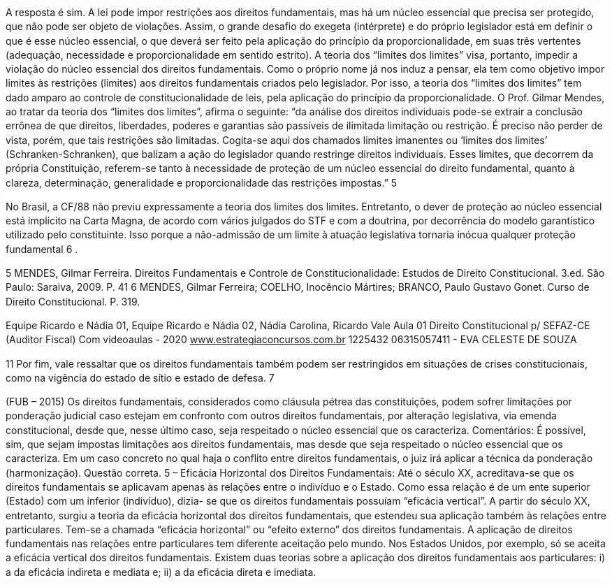 A resposta é sim. A lei pode impor restrições aos direitos fundamentais, mas há um núcleo essencial que precisa ser protegido, que não pode ser objeto de violações. Assim, o grande desafio do exegeta (intérprete) e do próprio legislador está em definir o que é esse núcleo essencial, o que deverá ser feito pela aplicação do princípio da proporcionalidade, em suas três vertentes (adequação, necessidade e proporcionalidade em sentido estrito).
A teoria dos “limites dos limites” visa, portanto, impedir  a  violação  do  núcleo  essencial dos  direitos fundamentais. Como o próprio nome já nos induz a pensar, ela tem como objetivo impor limites às restrições (limites)  aos  direitos fundamentais criados pelo legislador. Por isso, a teoria dos “limites dos limites” tem dado amparo ao controle de constitucionalidade de leis, pela aplicação do princípio da proporcionalidade.
O Prof. Gilmar Mendes, ao tratar da teoria dos “limites dos limites”, afirma o seguinte:
“da  análise  dos  direitos  individuais  pode-se  extrair  a  conclusão  errônea  de  que  direitos, liberdades, poderes e garantias são passíveis de ilimitada limitação ou restrição. É preciso não perder de vista, porém, que tais restrições são limitadas. Cogita-se aqui dos chamados limites imanentes ou ‘limites dos limites’ (Schranken-Schranken),  que  balizam  a  ação  do legislador  quando  restringe  direitos  individuais.  Esses  limites,  que  decorrem  da  própria Constituição,  referem-se  tanto  à necessidade  de  proteção  de  um  núcleo  essencial  do direito  fundamental,  quanto  à  clareza,  determinação,  generalidade  e  proporcionalidade das restrições impostas.” 5

No  Brasil,  a  CF/88 não  previu expressamente a  teoria  dos  limites  dos  limites.  Entretanto,  o dever  de proteção ao núcleo essencial está implícito na Carta Magna, de acordo com vários julgados do STF e com a doutrina, por decorrência do modelo garantístico utilizado pelo constituinte. Isso porque a não-admissão de um limite à atuação legislativa tornaria inócua qualquer proteção fundamental 6
.

5
MENDES,    Gilmar    Ferreira. Direitos    Fundamentais    e    Controle    de    Constitucionalidade:    Estudos    de    Direito Constitucional. 3.ed. São Paulo: Saraiva, 2009. P. 41 6
MENDES, Gilmar Ferreira; COELHO, Inocêncio Mártires; BRANCO, Paulo Gustavo Gonet. Curso de Direito Constitucional.
P. 319.

Equipe Ricardo e Nádia 01, Equipe Ricardo e Nádia 02, Nádia Carolina, Ricardo Vale Aula 01
Direito Constitucional p/ SEFAZ-CE (Auditor Fiscal) Com videoaulas - 2020 www.estrategiaconcursos.com.br 1225432
06315057411 - EVA CELESTE DE SOUZA 



11
Por fim, vale ressaltar que os direitos fundamentais também podem ser restringidos em situações de crises constitucionais, como na vigência do estado de sítio e estado de defesa.
7


(FUB – 2015) Os direitos fundamentais, considerados como cláusula pétrea das constituições, podem sofrer limitações  por  ponderação  judicial  caso  estejam  em  confronto  com  outros  direitos  fundamentais,  por alteração  legislativa,  via  emenda  constitucional,  desde  que,  nesse  último  caso,  seja  respeitado  o  núcleo essencial que os caracteriza.
Comentários:
É possível, sim, que sejam impostas limitações aos direitos fundamentais, mas desde que seja respeitado o núcleo   essencial que   os   caracteriza.   Em   um   caso   concreto   no   qual   haja   o   conflito   entre   direitos fundamentais, o juiz irá aplicar a técnica da ponderação (harmonização). Questão correta.
5 – Eficácia Horizontal dos Direitos Fundamentais:
Até  o  século  XX,  acreditava-se  que  os  direitos  fundamentais  se  aplicavam  apenas  às  relações entre  o indivíduo e o Estado. Como essa relação é de um ente superior (Estado) com um inferior (indivíduo), dizia- se que os direitos fundamentais possuíam “eficácia vertical”.
A  partir  do  século  XX,  entretanto,  surgiu  a  teoria  da  eficácia  horizontal  dos direitos  fundamentais,  que estendeu sua aplicação também às relações entre particulares. Tem-se a chamada “eficácia horizontal” ou “efeito externo” dos  direitos  fundamentais. A  aplicação  de  direitos  fundamentais  nas  relações  entre particulares tem diferente aceitação pelo mundo. Nos Estados Unidos, por exemplo, só se aceita a eficácia vertical dos direitos fundamentais.
Existem duas teorias sobre a aplicação dos direitos fundamentais aos particulares: i) a da eficácia indireta e mediata e; ii) a da eficácia direta e imediata.